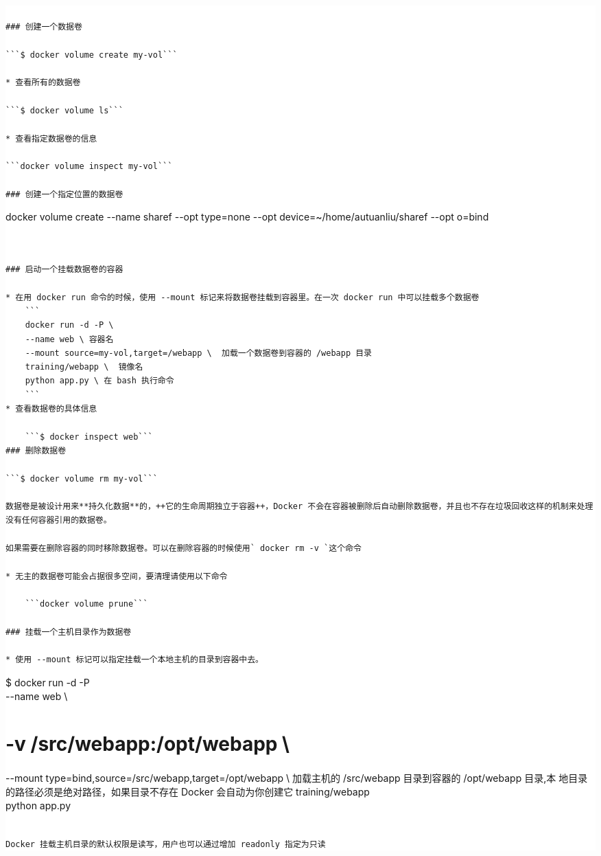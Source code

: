 ```

### 创建一个数据卷

```$ docker volume create my-vol```

* 查看所有的数据卷

```$ docker volume ls```

* 查看指定数据卷的信息

```docker volume inspect my-vol```

### 创建一个指定位置的数据卷

```
docker volume create --name sharef --opt type=none --opt device=~/home/autuanliu/sharef --opt o=bind

```


### 启动一个挂载数据卷的容器

* 在用 docker run 命令的时候，使用 --mount 标记来将数据卷挂载到容器里。在一次 docker run 中可以挂载多个数据卷
    ```
    docker run -d -P \
    --name web \ 容器名
    --mount source=my-vol,target=/webapp \  加载一个数据卷到容器的 /webapp 目录
    training/webapp \  镜像名
    python app.py \ 在 bash 执行命令
    ```
* 查看数据卷的具体信息

    ```$ docker inspect web```
### 删除数据卷

```$ docker volume rm my-vol```

数据卷是被设计用来**持久化数据**的，++它的生命周期独立于容器++，Docker 不会在容器被删除后自动删除数据卷，并且也不存在垃圾回收这样的机制来处理没有任何容器引用的数据卷。

如果需要在删除容器的同时移除数据卷。可以在删除容器的时候使用` docker rm -v `这个命令

* 无主的数据卷可能会占据很多空间，要清理请使用以下命令

    ```docker volume prune```

### 挂载一个主机目录作为数据卷

* 使用 --mount 标记可以指定挂载一个本地主机的目录到容器中去。

```
$ docker run -d -P \
--name web \
# -v /src/webapp:/opt/webapp \
--mount type=bind,source=/src/webapp,target=/opt/webapp \ 加载主机的 /src/webapp 目录到容器的 /opt/webapp 目录,本
地目录的路径必须是绝对路径，如果目录不存在 Docker 会自动为你创建它
training/webapp \
python app.py
```

Docker 挂载主机目录的默认权限是读写，用户也可以通过增加 readonly 指定为只读

```